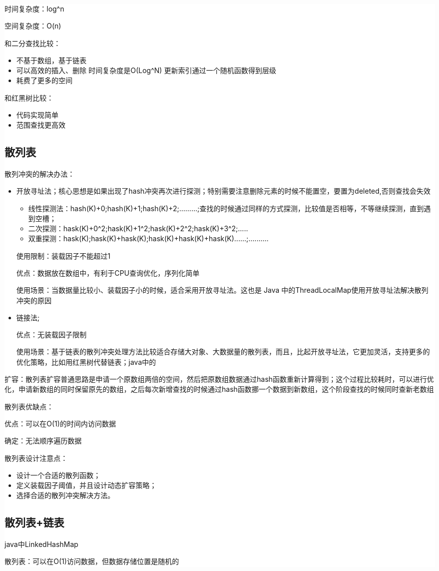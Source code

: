 时间复杂度：log^n

空间复杂度：O(n)

和二分查找比较：

- 不基于数组，基于链表
- 可以高效的插入、删除 时间复杂度是O(Log^N)  更新索引通过一个随机函数得到层级
- 耗费了更多的空间

和红黑树比较：

- 代码实现简单
- 范围查找更高效

## 散列表

散列冲突的解决办法：

- 开放寻址法；核心思想是如果出现了hash冲突再次进行探测；特别需要注意删除元素的时候不能置空，要置为deleted,否则查找会失效

  - 线性探测法：hash(K)+0;hash(K)+1;hash(K)+2;.........;查找的时候通过同样的方式探测，比较值是否相等，不等继续探测，直到遇到空槽；
  - 二次探测：hask(K)+0^2;hask(K)+1^2;hask(K)+2^2;hask(K)+3^2;.....
  - 双重探测：hask(K);hask(K)+hask(K);hask(K)+hask(K)+hask(K)......;..........

  使用限制：装载因子不能超过1

  优点：数据放在数组中，有利于CPU查询优化，序列化简单

  使用场景：当数据量比较小、装载因子小的时候，适合采用开放寻址法。这也是 Java 中的ThreadLocalMap使用开放寻址法解决散列冲突的原因

- 链接法;

  优点：无装载因子限制

  使用场景：基于链表的散列冲突处理方法比较适合存储大对象、大数据量的散列表，而且，比起开放寻址法，它更加灵活，支持更多的优化策略，比如用红黑树代替链表；java中的



扩容：散列表扩容普通思路是申请一个原数组两倍的空间，然后把原数组数据通过hash函数重新计算得到；这个过程比较耗时，可以进行优化，申请新数组的同时保留原先的数组，之后每次新增查找的时候通过hash函数挪一个数据到新数组，这个阶段查找的时候同时查新老数组

散列表优缺点：

优点：可以在O(1)的时间内访问数据

确定：无法顺序遍历数据

散列表设计注意点：

- 设计一个合适的散列函数；
- 定义装载因子阈值，并且设计动态扩容策略；
- 选择合适的散列冲突解决方法。



## 散列表+链表

java中LinkedHashMap

散列表：可以在O(1)访问数据，但数据存储位置是随机的
